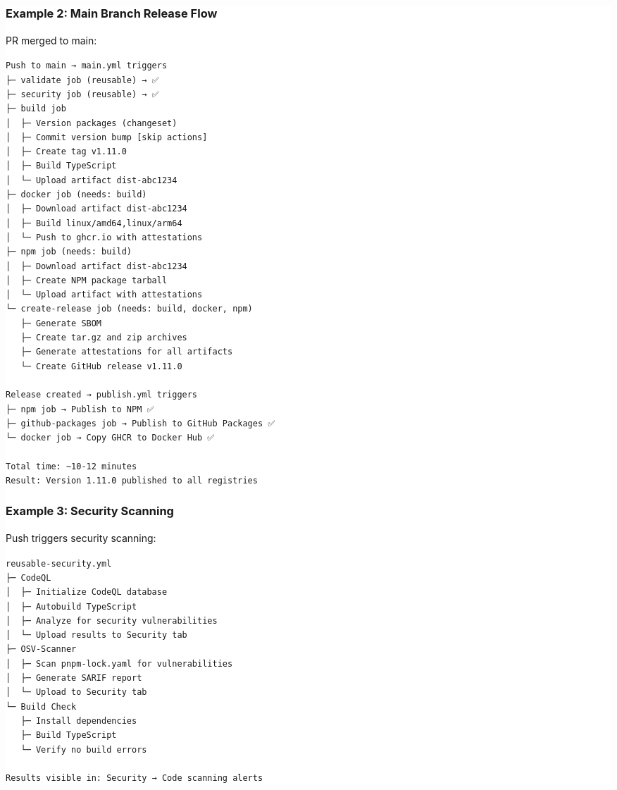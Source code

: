 ### Example 2: Main Branch Release Flow

PR merged to main:

```
Push to main → main.yml triggers
├─ validate job (reusable) → ✅
├─ security job (reusable) → ✅
├─ build job
│  ├─ Version packages (changeset)
│  ├─ Commit version bump [skip actions]
│  ├─ Create tag v1.11.0
│  ├─ Build TypeScript
│  └─ Upload artifact dist-abc1234
├─ docker job (needs: build)
│  ├─ Download artifact dist-abc1234
│  ├─ Build linux/amd64,linux/arm64
│  └─ Push to ghcr.io with attestations
├─ npm job (needs: build)
│  ├─ Download artifact dist-abc1234
│  ├─ Create NPM package tarball
│  └─ Upload artifact with attestations
└─ create-release job (needs: build, docker, npm)
   ├─ Generate SBOM
   ├─ Create tar.gz and zip archives
   ├─ Generate attestations for all artifacts
   └─ Create GitHub release v1.11.0

Release created → publish.yml triggers
├─ npm job → Publish to NPM ✅
├─ github-packages job → Publish to GitHub Packages ✅
└─ docker job → Copy GHCR to Docker Hub ✅

Total time: ~10-12 minutes
Result: Version 1.11.0 published to all registries
```

### Example 3: Security Scanning

Push triggers security scanning:

```
reusable-security.yml
├─ CodeQL
│  ├─ Initialize CodeQL database
│  ├─ Autobuild TypeScript
│  ├─ Analyze for security vulnerabilities
│  └─ Upload results to Security tab
├─ OSV-Scanner
│  ├─ Scan pnpm-lock.yaml for vulnerabilities
│  ├─ Generate SARIF report
│  └─ Upload to Security tab
└─ Build Check
   ├─ Install dependencies
   ├─ Build TypeScript
   └─ Verify no build errors

Results visible in: Security → Code scanning alerts
```

